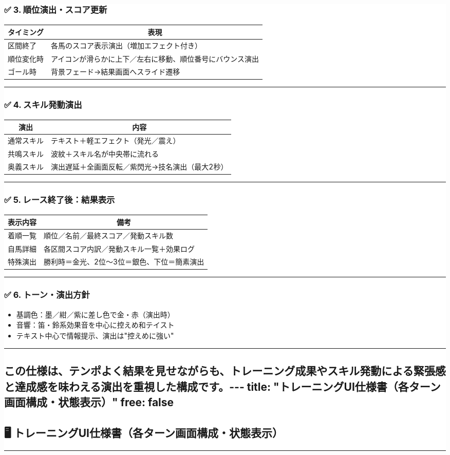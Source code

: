 
### ✅ 3. 順位演出・スコア更新

| タイミング | 表現                            |
| ----- | ----------------------------- |
| 区間終了  | 各馬のスコア表示演出（増加エフェクト付き）         |
| 順位変化時 | アイコンが滑らかに上下／左右に移動、順位番号にバウンス演出 |
| ゴール時  | 背景フェード→結果画面へスライド遷移            |

---

### ✅ 4. スキル発動演出

| 演出    | 内容                        |
| ----- | ------------------------- |
| 通常スキル | テキスト＋軽エフェクト（発光／震え）        |
| 共鳴スキル | 波紋＋スキル名が中央帯に流れる           |
| 奥義スキル | 演出遅延＋全画面反転／紫閃光→技名演出（最大2秒） |

---

### ✅ 5. レース終了後：結果表示

| 表示内容 | 備考                      |
| ---- | ----------------------- |
| 着順一覧 | 順位／名前／最終スコア／発動スキル数      |
| 自馬詳細 | 各区間スコア内訳／発動スキル一覧＋効果ログ   |
| 特殊演出 | 勝利時＝金光、2位〜3位＝銀色、下位＝簡素演出 |

---

### ✅ 6. トーン・演出方針

* 基調色：墨／紺／紫に差し色で金・赤（演出時）
* 音響：笛・鈴系効果音を中心に控えめ和テイスト
* テキスト中心で情報提示、演出は"控えめに強い"

---

この仕様は、テンポよく結果を見せながらも、トレーニング成果やスキル発動による緊張感と達成感を味わえる演出を重視した構成です。---
title: "トレーニングUI仕様書（各ターン画面構成・状態表示）"
free: false
---

## 🖥️ トレーニングUI仕様書（各ターン画面構成・状態表示）

---
